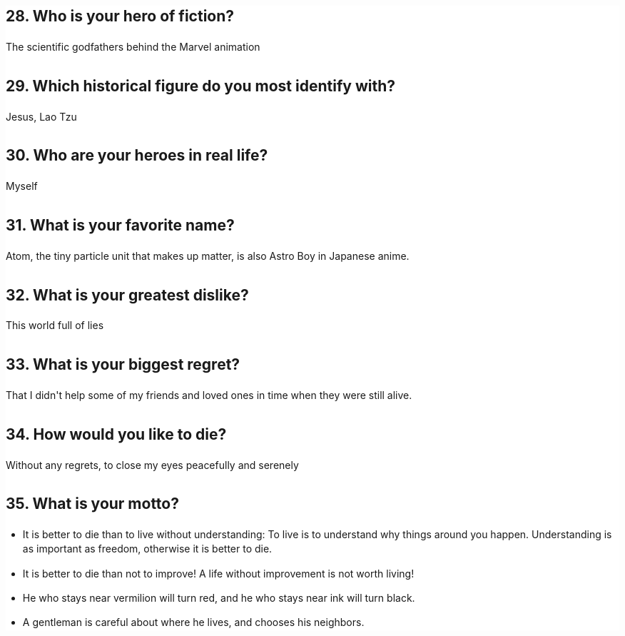 ## 28. Who is your hero of fiction?

The scientific godfathers behind the Marvel animation

## 29. Which historical figure do you most identify with?

Jesus, Lao Tzu

## 30. Who are your heroes in real life?

Myself

## 31. What is your favorite name?

Atom, the tiny particle unit that makes up matter, is also Astro Boy in Japanese anime.


## 32. What is your greatest dislike?

This world full of lies

## 33. What is your biggest regret?

That I didn't help some of my friends and loved ones in time when they were still alive.

## 34. How would you like to die?

Without any regrets, to close my eyes peacefully and serenely

## 35. What is your motto?

- It is better to die than to live without understanding: To live is to understand why things around you happen. Understanding is as important as freedom, otherwise it is better to die.

- It is better to die than not to improve! A life without improvement is not worth living!

- He who stays near vermilion will turn red, and he who stays near ink will turn black.

- A gentleman is careful about where he lives, and chooses his neighbors.